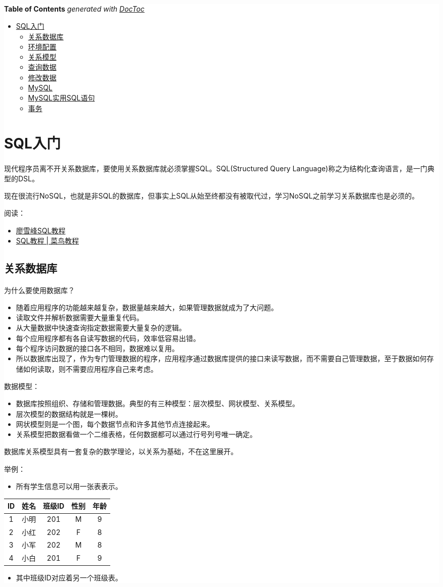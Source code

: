 

**Table of Contents**  *generated with [DocToc](https://github.com/thlorenz/doctoc)*

- [SQL入门](#sql%E5%85%A5%E9%97%A8)
  - [关系数据库](#%E5%85%B3%E7%B3%BB%E6%95%B0%E6%8D%AE%E5%BA%93)
  - [环境配置](#%E7%8E%AF%E5%A2%83%E9%85%8D%E7%BD%AE)
  - [关系模型](#%E5%85%B3%E7%B3%BB%E6%A8%A1%E5%9E%8B)
  - [查询数据](#%E6%9F%A5%E8%AF%A2%E6%95%B0%E6%8D%AE)
  - [修改数据](#%E4%BF%AE%E6%94%B9%E6%95%B0%E6%8D%AE)
  - [MySQL](#mysql)
  - [MySQL实用SQL语句](#mysql%E5%AE%9E%E7%94%A8sql%E8%AF%AD%E5%8F%A5)
  - [事务](#%E4%BA%8B%E5%8A%A1)



# SQL入门

现代程序员离不开关系数据库，要使用关系数据库就必须掌握SQL。SQL(Structured Query Language)称之为结构化查询语言，是一门典型的DSL。

现在很流行NoSQL，也就是非SQL的数据库，但事实上SQL从始至终都没有被取代过，学习NoSQL之前学习关系数据库也是必须的。

阅读：
- [廖雪峰SQL教程](https://www.liaoxuefeng.com/wiki/1177760294764384)
- [SQL教程 | 菜鸟教程](https://www.runoob.com/sql/sql-tutorial.html)

## 关系数据库

为什么要使用数据库？
- 随着应用程序的功能越来越复杂，数据量越来越大，如果管理数据就成为了大问题。
- 读取文件并解析数据需要大量重复代码。
- 从大量数据中快速查询指定数据需要大量复杂的逻辑。
- 每个应用程序都有各自读写数据的代码，效率低容易出错。
- 每个程序访问数据的接口各不相同，数据难以复用。
- 所以数据库出现了，作为专门管理数据的程序，应用程序通过数据库提供的接口来读写数据，而不需要自己管理数据，至于数据如何存储如何读取，则不需要应用程序自己来考虑。

数据模型：
- 数据库按照组织、存储和管理数据。典型的有三种模型：层次模型、网状模型、关系模型。
- 层次模型的数据结构就是一棵树。
- 网状模型则是一个图，每个数据节点和许多其他节点连接起来。
- 关系模型把数据看做一个二维表格，任何数据都可以通过行号列号唯一确定。

数据库关系模型具有一套复杂的数学理论，以关系为基础，不在这里展开。

举例：
- 所有学生信息可以用一张表表示。

ID|姓名|班级ID|性别|年龄
:-:|:-:|:-:|:-:|:-:
1|小明|201|M|9
2|小红|202|F|8
3|小军|202|M|8
4|小白|201|F|9

- 其中班级ID对应着另一个班级表。
